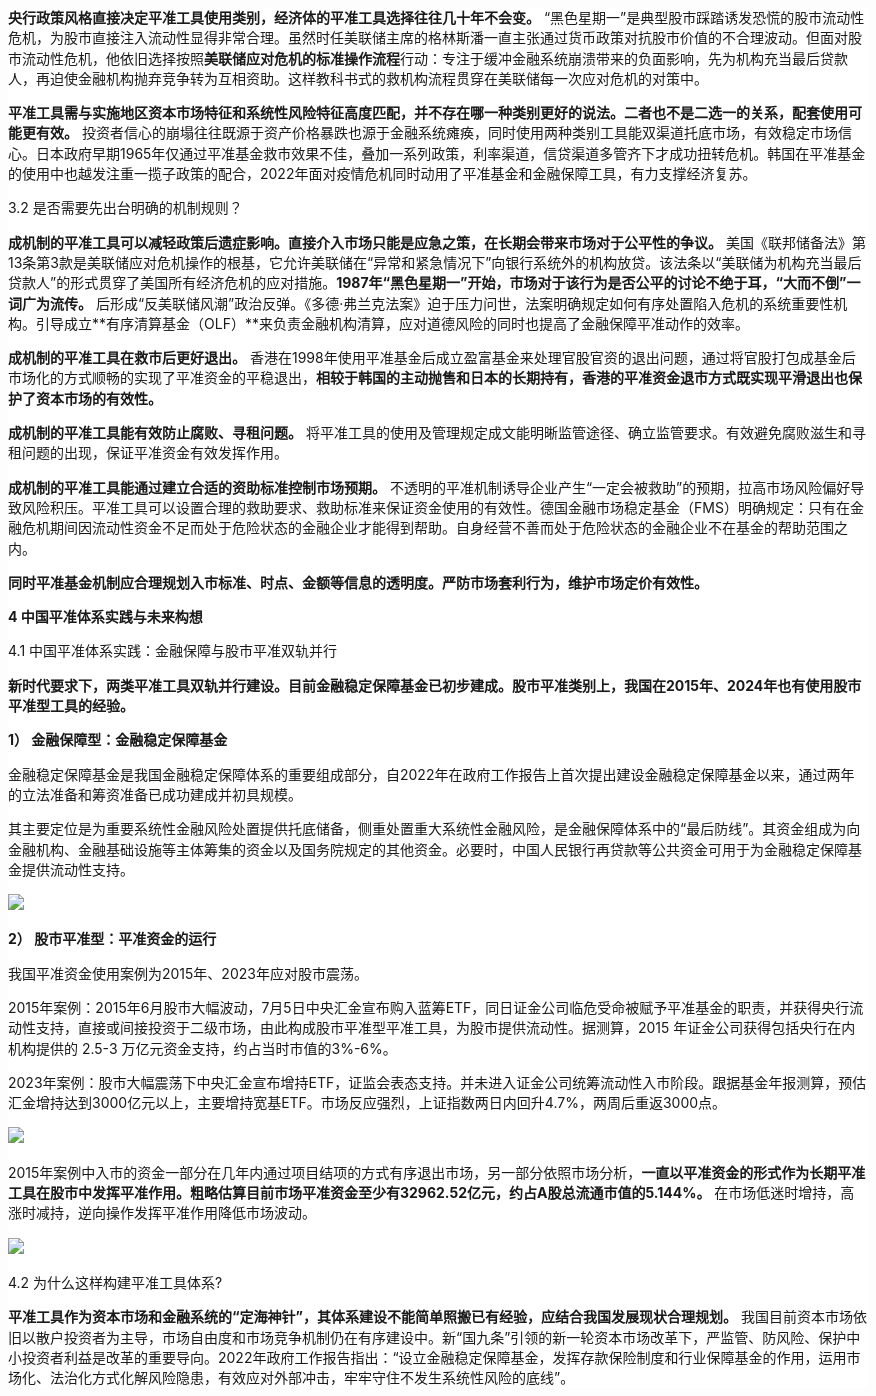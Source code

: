 **央行政策风格直接决定平准工具使用类别，经济体的平准工具选择往往几十年不会变。** “黑色星期一”是典型股市踩踏诱发恐慌的股市流动性危机，为股市直接注入流动性显得非常合理。虽然时任美联储主席的格林斯潘一直主张通过货币政策对抗股市价值的不合理波动。但面对股市流动性危机，他依旧选择按照**美联储应对危机的标准操作流程**行动：专注于缓冲金融系统崩溃带来的负面影响，先为机构充当最后贷款人，再迫使金融机构抛弃竞争转为互相资助。这样教科书式的救机构流程贯穿在美联储每一次应对危机的对策中。

**平准工具需与实施地区资本市场特征和系统性风险特征高度匹配，并不存在哪一种类别更好的说法。二者也不是二选一的关系，配套使用可能更有效。** 投资者信心的崩塌往往既源于资产价格暴跌也源于金融系统瘫痪，同时使用两种类别工具能双渠道托底市场，有效稳定市场信心。日本政府早期1965年仅通过平准基金救市效果不佳，叠加一系列政策，利率渠道，信贷渠道多管齐下才成功扭转危机。韩国在平准基金的使用中也越发注重一揽子政策的配合，2022年面对疫情危机同时动用了平准基金和金融保障工具，有力支撑经济复苏。

3.2 是否需要先出台明确的机制规则？

**成机制的平准工具可以减轻政策后遗症影响。直接介入市场只能是应急之策，在长期会带来市场对于公平性的争议。** 美国《联邦储备法》第13条第3款是美联储应对危机操作的根基，它允许美联储在“异常和紧急情况下”向银行系统外的机构放贷。该法条以“美联储为机构充当最后贷款人”的形式贯穿了美国所有经济危机的应对措施。**1987年“黑色星期一”开始，市场对于该行为是否公平的讨论不绝于耳，“大而不倒”一词广为流传。** 后形成“反美联储风潮”政治反弹。《多德·弗兰克法案》迫于压力问世，法案明确规定如何有序处置陷入危机的系统重要性机构。引导成立**有序清算基金（OLF）**来负责金融机构清算，应对道德风险的同时也提高了金融保障平准动作的效率。

**成机制的平准工具在救市后更好退出。** 香港在1998年使用平准基金后成立盈富基金来处理官股官资的退出问题，通过将官股打包成基金后市场化的方式顺畅的实现了平准资金的平稳退出，**相较于韩国的主动抛售和日本的长期持有，香港的平准资金退市方式既实现平滑退出也保护了资本市场的有效性。** 

**成机制的平准工具能有效防止腐败、寻租问题。** 将平准工具的使用及管理规定成文能明晰监管途径、确立监管要求。有效避免腐败滋生和寻租问题的出现，保证平准资金有效发挥作用。

**成机制的平准工具能通过建立合适的资助标准控制市场预期。** 不透明的平准机制诱导企业产生“一定会被救助”的预期，拉高市场风险偏好导致风险积压。平准工具可以设置合理的救助要求、救助标准来保证资金使用的有效性。德国金融市场稳定基金（FMS）明确规定：只有在金融危机期间因流动性资金不足而处于危险状态的金融企业才能得到帮助。自身经营不善而处于危险状态的金融企业不在基金的帮助范围之内。

**同时平准基金机制应合理规划入市标准、时点、金额等信息的透明度。严防市场套利行为，维护市场定价有效性。** 

**4 中国平准体系实践与未来构想**

4.1 中国平准体系实践：金融保障与股市平准双轨并行

**新时代要求下，两类平准工具双轨并行建设。目前金融稳定保障基金已初步建成。股市平准类别上，我国在2015年、2024年也有使用股市平准型工具的经验。** 

**1） 金融保障型：金融稳定保障基金**

金融稳定保障基金是我国金融稳定保障体系的重要组成部分，自2022年在政府工作报告上首次提出建设金融稳定保障基金以来，通过两年的立法准备和筹资准备已成功建成并初具规模。

其主要定位是为重要系统性金融风险处置提供托底储备，侧重处置重大系统性金融风险，是金融保障体系中的“最后防线”。其资金组成为向金融机构、金融基础设施等主体筹集的资金以及国务院规定的其他资金。必要时，中国人民银行再贷款等公共资金可用于为金融稳定保障基金提供流动性支持。

![](https://mmbiz.qpic.cn/sz_mmbiz_png/ECJmHDfaMJDicfz6QlgGNMvVvEqe7kLDUuwqcAAiaybcPPLASRYoOicvaiatI9nmAcIcSJ8yPyRsVgqEqOgXVmy9gA/640?wx_fmt=png&from=appmsg)

**2） 股市平准型：平准资金的运行**

我国平准资金使用案例为2015年、2023年应对股市震荡。

2015年案例：2015年6月股市大幅波动，7月5日中央汇金宣布购入蓝筹ETF，同日证金公司临危受命被赋予平准基金的职责，并获得央行流动性支持，直接或间接投资于二级市场，由此构成股市平准型平准工具，为股市提供流动性。据测算，2015 年证金公司获得包括央行在内机构提供的 2.5-3 万亿元资金支持，约占当时市值的3%-6%。

2023年案例：股市大幅震荡下中央汇金宣布增持ETF，证监会表态支持。并未进入证金公司统筹流动性入市阶段。跟据基金年报测算，预估汇金增持达到3000亿元以上，主要增持宽基ETF。市场反应强烈，上证指数两日内回升4.7%，两周后重返3000点。

![](https://mmbiz.qpic.cn/sz_mmbiz_png/ECJmHDfaMJDicfz6QlgGNMvVvEqe7kLDUU2bBicsnXtvFWolia7png4RjfSCAOJ9kBRLG9GOzibxqDuTxrkCjrBhbA/640?wx_fmt=png&from=appmsg)

2015年案例中入市的资金一部分在几年内通过项目结项的方式有序退出市场，另一部分依照市场分析，**一直以平准资金的形式作为长期平准工具在股市中发挥平准作用。粗略估算目前市场平准资金至少有32962.52亿元，约占A股总流通市值的5.144%。** 在市场低迷时增持，高涨时减持，逆向操作发挥平准作用降低市场波动。

![](https://mmbiz.qpic.cn/sz_mmbiz_png/ECJmHDfaMJDicfz6QlgGNMvVvEqe7kLDUbc6Wo5bEba9zLXUzFthTnnbpBlhvJr9DmPZeKGtPQbIickYiaudvaS2g/640?wx_fmt=png&from=appmsg)

4.2 为什么这样构建平准工具体系?

**平准工具作为资本市场和金融系统的“定海神针”，其体系建设不能简单照搬已有经验，应结合我国发展现状合理规划。** 我国目前资本市场依旧以散户投资者为主导，市场自由度和市场竞争机制仍在有序建设中。新“国九条”引领的新一轮资本市场改革下，严监管、防风险、保护中小投资者利益是改革的重要导向。2022年政府工作报告指出：“设立金融稳定保障基金，发挥存款保险制度和行业保障基金的作用，运用市场化、法治化方式化解风险隐患，有效应对外部冲击，牢牢守住不发生系统性风险的底线”。
